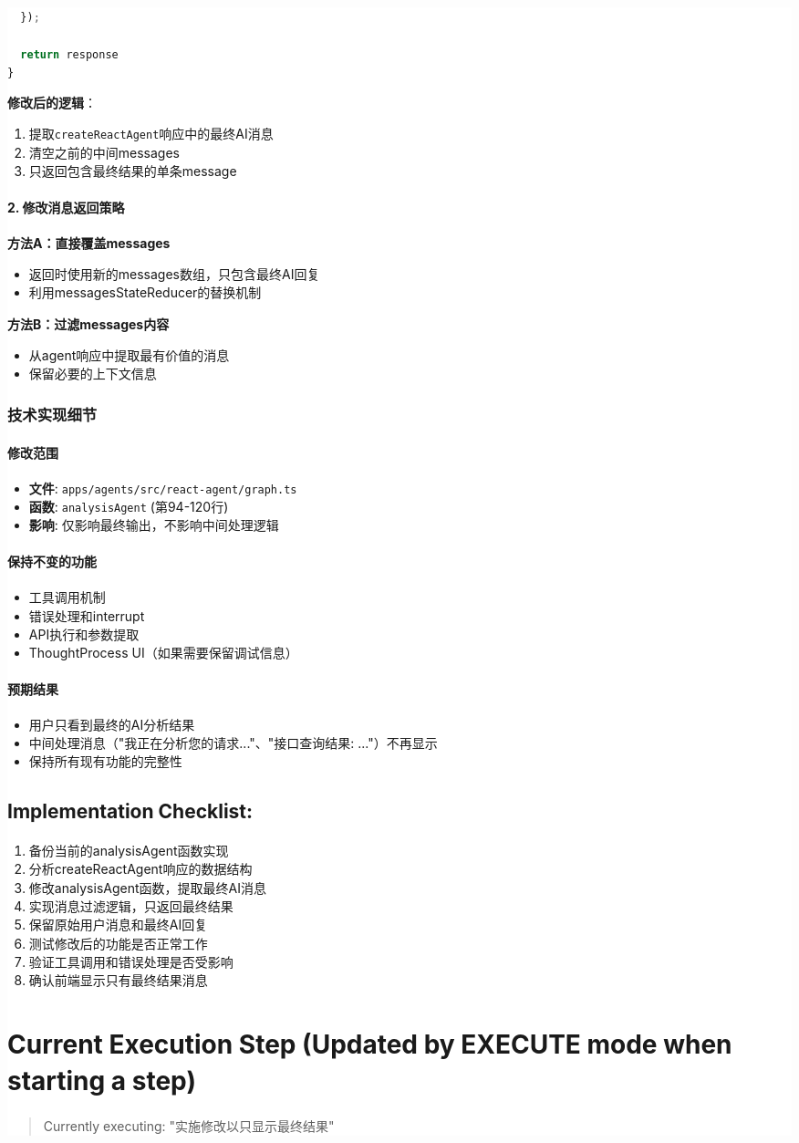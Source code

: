 ```typescript
  });
  
  return response
}
```

**修改后的逻辑**：
1. 提取`createReactAgent`响应中的最终AI消息
2. 清空之前的中间messages
3. 只返回包含最终结果的单条message

#### 2. 修改消息返回策略

**方法A：直接覆盖messages**
- 返回时使用新的messages数组，只包含最终AI回复
- 利用messagesStateReducer的替换机制

**方法B：过滤messages内容**
- 从agent响应中提取最有价值的消息
- 保留必要的上下文信息

### 技术实现细节

#### 修改范围
- **文件**: `apps/agents/src/react-agent/graph.ts`
- **函数**: `analysisAgent` (第94-120行)
- **影响**: 仅影响最终输出，不影响中间处理逻辑

#### 保持不变的功能
- 工具调用机制
- 错误处理和interrupt
- API执行和参数提取
- ThoughtProcess UI（如果需要保留调试信息）

#### 预期结果
- 用户只看到最终的AI分析结果
- 中间处理消息（"我正在分析您的请求..."、"接口查询结果: ..."）不再显示
- 保持所有现有功能的完整性

## Implementation Checklist:

1. 备份当前的analysisAgent函数实现
2. 分析createReactAgent响应的数据结构
3. 修改analysisAgent函数，提取最终AI消息
4. 实现消息过滤逻辑，只返回最终结果
5. 保留原始用户消息和最终AI回复
6. 测试修改后的功能是否正常工作
7. 验证工具调用和错误处理是否受影响
8. 确认前端显示只有最终结果消息

# Current Execution Step (Updated by EXECUTE mode when starting a step)
> Currently executing: "实施修改以只显示最终结果"
